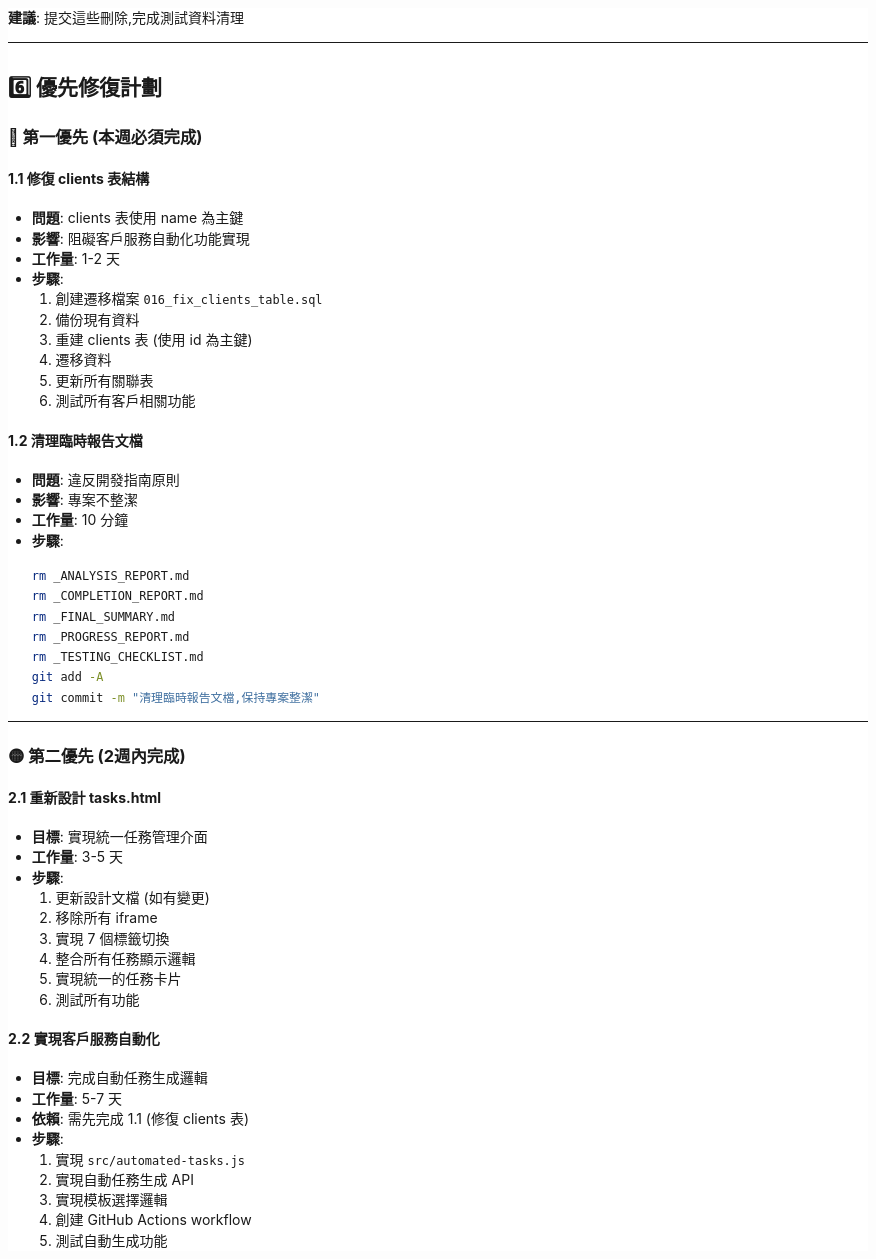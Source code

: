 **建議**: 提交這些刪除,完成測試資料清理

---

## 6️⃣ 優先修復計劃

### 🔴 第一優先 (本週必須完成)

#### 1.1 修復 clients 表結構
- **問題**: clients 表使用 name 為主鍵
- **影響**: 阻礙客戶服務自動化功能實現
- **工作量**: 1-2 天
- **步驟**:
  1. 創建遷移檔案 `016_fix_clients_table.sql`
  2. 備份現有資料
  3. 重建 clients 表 (使用 id 為主鍵)
  4. 遷移資料
  5. 更新所有關聯表
  6. 測試所有客戶相關功能

#### 1.2 清理臨時報告文檔
- **問題**: 違反開發指南原則
- **影響**: 專案不整潔
- **工作量**: 10 分鐘
- **步驟**:
  ```bash
  rm _ANALYSIS_REPORT.md
  rm _COMPLETION_REPORT.md
  rm _FINAL_SUMMARY.md
  rm _PROGRESS_REPORT.md
  rm _TESTING_CHECKLIST.md
  git add -A
  git commit -m "清理臨時報告文檔,保持專案整潔"
  ```

---

### 🟡 第二優先 (2週內完成)

#### 2.1 重新設計 tasks.html
- **目標**: 實現統一任務管理介面
- **工作量**: 3-5 天
- **步驟**:
  1. 更新設計文檔 (如有變更)
  2. 移除所有 iframe
  3. 實現 7 個標籤切換
  4. 整合所有任務顯示邏輯
  5. 實現統一的任務卡片
  6. 測試所有功能

#### 2.2 實現客戶服務自動化
- **目標**: 完成自動任務生成邏輯
- **工作量**: 5-7 天
- **依賴**: 需先完成 1.1 (修復 clients 表)
- **步驟**:
  1. 實現 `src/automated-tasks.js`
  2. 實現自動任務生成 API
  3. 實現模板選擇邏輯
  4. 創建 GitHub Actions workflow
  5. 測試自動生成功能

